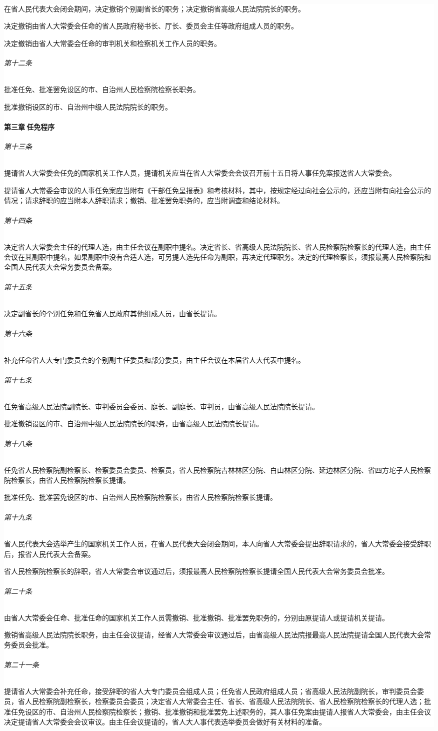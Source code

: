 在省人民代表大会闭会期间，决定撤销个别副省长的职务；决定撤销省高级人民法院院长的职务。

决定撤销由省人大常委会任命的省人民政府秘书长、厅长、委员会主任等政府组成人员的职务。

决定撤销由省人大常委会任命的审判机关和检察机关工作人员的职务。

###### 第十二条

批准任免、批准罢免设区的市、自治州人民检察院检察长职务。

批准撤销设区的市、自治州中级人民法院院长的职务。

#### 第三章 任免程序

###### 第十三条

提请省人大常委会任免的国家机关工作人员，提请机关应当在省人大常委会会议召开前十五日将人事任免案报送省人大常委会。

提请省人大常委会审议的人事任免案应当附有《干部任免呈报表》和考核材料，其中，按规定经过向社会公示的，还应当附有向社会公示的情况；请求辞职的应当附本人辞职请求；撤销、批准罢免职务的，应当附调查和结论材料。

###### 第十四条

决定省人大常委会主任的代理人选，由主任会议在副职中提名。决定省长、省高级人民法院院长、省人民检察院检察长的代理人选，由主任会议在其副职中提名，如果副职中没有合适人选，可另提人选先任命为副职，再决定代理职务。决定的代理检察长，须报最高人民检察院和全国人民代表大会常务委员会备案。

###### 第十五条

决定副省长的个别任免和任免省人民政府其他组成人员，由省长提请。

###### 第十六条

补充任命省人大专门委员会的个别副主任委员和部分委员，由主任会议在本届省人大代表中提名。

###### 第十七条

任免省高级人民法院副院长、审判委员会委员、庭长、副庭长、审判员，由省高级人民法院院长提请。

批准撤销设区的市、自治州中级人民法院院长的职务，由省高级人民法院院长提请。

###### 第十八条

任免省人民检察院副检察长、检察委员会委员、检察员，省人民检察院吉林林区分院、白山林区分院、延边林区分院、省四方坨子人民检察院检察长，由省人民检察院检察长提请。

批准任免、批准罢免设区的市、自治州人民检察院检察长，由省人民检察院检察长提请。

###### 第十九条

省人民代表大会选举产生的国家机关工作人员，在省人民代表大会闭会期间，本人向省人大常委会提出辞职请求的，省人大常委会接受辞职后，报省人民代表大会备案。

省人民检察院检察长的辞职，省人大常委会审议通过后，须报最高人民检察院检察长提请全国人民代表大会常务委员会批准。

###### 第二十条

由省人大常委会任命、批准任命的国家机关工作人员需撤销、批准撤销、批准罢免职务的，分别由原提请人或提请机关提请。

撤销省高级人民法院院长职务，由主任会议提请，经省人大常委会审议通过后，由省高级人民法院报最高人民法院提请全国人民代表大会常务委员会批准。

###### 第二十一条

提请省人大常委会补充任命，接受辞职的省人大专门委员会组成人员；任免省人民政府组成人员；省高级人民法院副院长，审判委员会委员，省人民检察院副检察长，检察委员会委员；决定省人大常委会主任、省长、省高级人民法院院长、省人民检察院检察长的代理人选；批准任免设区的市、自治州人民检察院检察长；撤销、批准撤销和批准罢免上述职务的，其人事任免案由提请人报省人大常委会，由主任会议决定提请省人大常委会会议审议。由主任会议提请的，省人大人事代表选举委员会做好有关材料的准备。
